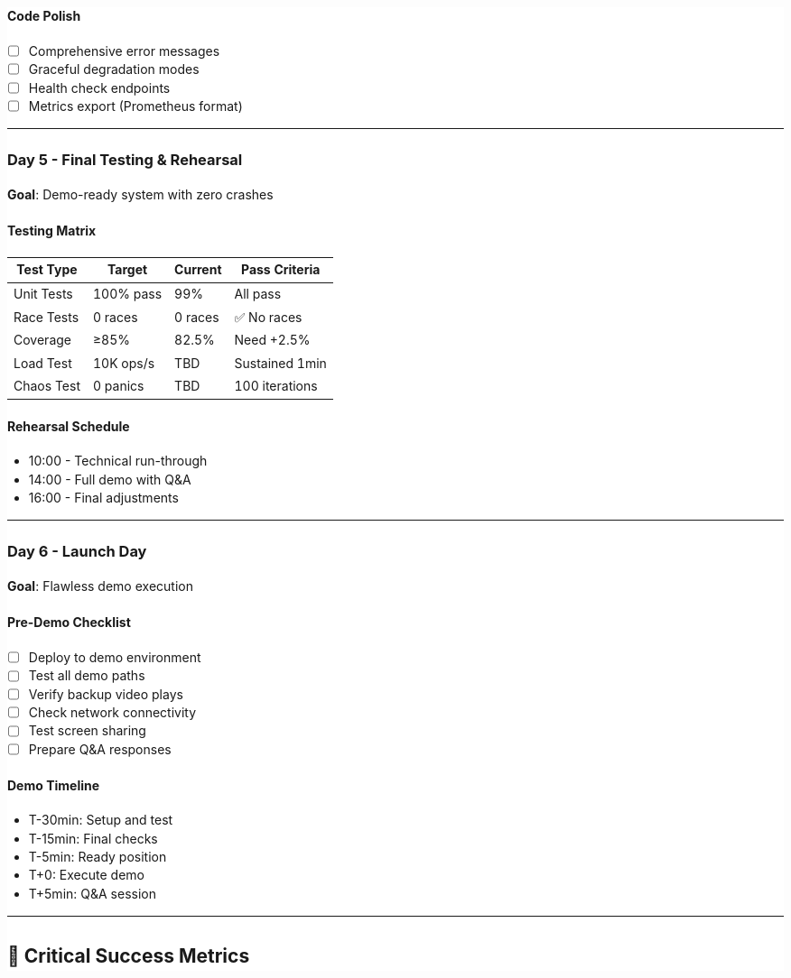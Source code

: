 #### Code Polish
- [ ] Comprehensive error messages
- [ ] Graceful degradation modes
- [ ] Health check endpoints
- [ ] Metrics export (Prometheus format)

---

### **Day 5 - Final Testing & Rehearsal**
**Goal**: Demo-ready system with zero crashes

#### Testing Matrix
| Test Type | Target | Current | Pass Criteria |
|-----------|--------|---------|---------------|
| Unit Tests | 100% pass | 99% | All pass |
| Race Tests | 0 races | 0 races | ✅ No races |
| Coverage | ≥85% | 82.5% | Need +2.5% |
| Load Test | 10K ops/s | TBD | Sustained 1min |
| Chaos Test | 0 panics | TBD | 100 iterations |

#### Rehearsal Schedule
- 10:00 - Technical run-through
- 14:00 - Full demo with Q&A
- 16:00 - Final adjustments

---

### **Day 6 - Launch Day**
**Goal**: Flawless demo execution

#### Pre-Demo Checklist
- [ ] Deploy to demo environment
- [ ] Test all demo paths
- [ ] Verify backup video plays
- [ ] Check network connectivity
- [ ] Test screen sharing
- [ ] Prepare Q&A responses

#### Demo Timeline
- T-30min: Setup and test
- T-15min: Final checks
- T-5min: Ready position
- T+0: Execute demo
- T+5min: Q&A session

---

## 🎯 Critical Success Metrics

